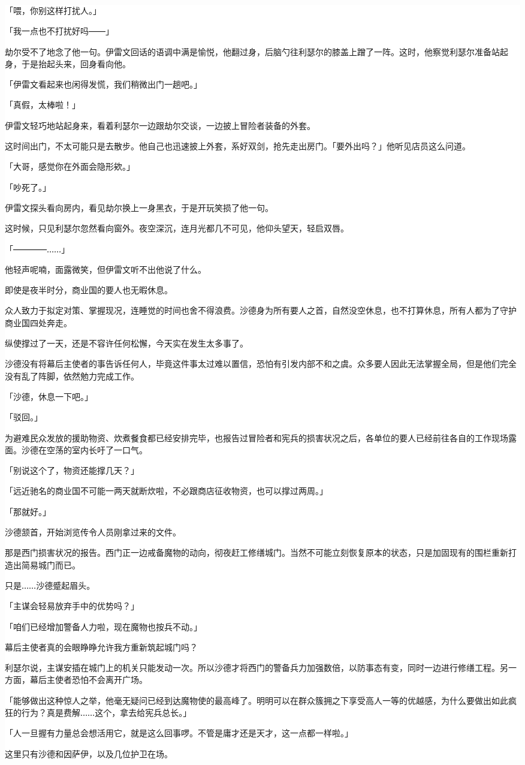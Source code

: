 「喂，你别这样打扰人。」

「我一点也不打扰好吗——」

劫尔受不了地念了他一句。伊雷文回话的语调中满是愉悦，他翻过身，后脑勺往利瑟尔的膝盖上蹭了一阵。这时，他察觉利瑟尔准备站起身，于是抬起头来，回身看向他。

「伊雷文看起来也闲得发慌，我们稍微出门一趟吧。」

「真假，太棒啦！」

伊雷文轻巧地站起身来，看着利瑟尔一边跟劫尔交谈，一边披上冒险者装备的外套。

这时间出门，不太可能只是去散步。他自己也迅速披上外套，系好双剑，抢先走出房门。「要外出吗？」他听见店员这么问道。

「大哥，感觉你在外面会隐形欸。」

「吵死了。」

伊雷文探头看向房内，看见劫尔换上一身黑衣，于是开玩笑损了他一句。

这时候，只见利瑟尔忽然看向窗外。夜空深沉，连月光都几不可见，他仰头望天，轻启双唇。

「————……」

他轻声呢喃，面露微笑，但伊雷文听不出他说了什么。

即使是夜半时分，商业国的要人也无暇休息。

众人致力于拟定对策、掌握现况，连睡觉的时间也舍不得浪费。沙德身为所有要人之首，自然没空休息，也不打算休息，所有人都为了守护商业国四处奔走。

纵使撑过了一天，还是不容许任何松懈，今天实在发生太多事了。

沙德没有将幕后主使者的事告诉任何人，毕竟这件事太过难以置信，恐怕有引发内部不和之虞。众多要人因此无法掌握全局，但是他们完全没有乱了阵脚，依然勉力完成工作。

「沙德，休息一下吧。」

「驳回。」

为避难民众发放的援助物资、炊煮餐食都已经安排完毕，也报告过冒险者和宪兵的损害状况之后，各单位的要人已经前往各自的工作现场露面。沙德在空荡的室内长吁了一口气。

「别说这个了，物资还能撑几天？」

「远近驰名的商业国不可能一两天就断炊啦，不必跟商店征收物资，也可以撑过两周。」

「那就好。」

沙德颔首，开始浏览传令人员刚拿过来的文件。

那是西门损害状况的报告。西门正一边戒备魔物的动向，彻夜赶工修缮城门。当然不可能立刻恢复原本的状态，只是加固现有的围栏重新打造出简易城门而已。

只是……沙德蹙起眉头。

「主谋会轻易放弃手中的优势吗？」

「咱们已经增加警备人力啦，现在魔物也按兵不动。」

幕后主使者真的会眼睁睁允许我方重新筑起城门吗？

利瑟尔说，主谋安插在城门上的机关只能发动一次。所以沙德才将西门的警备兵力加强数倍，以防事态有变，同时一边进行修缮工程。另一方面，幕后主使者恐怕不会离开广场。

「能够做出这种惊人之举，他毫无疑问已经到达魔物使的最高峰了。明明可以在群众簇拥之下享受高人一等的优越感，为什么要做出如此疯狂的行为？真是费解……这个，拿去给宪兵总长。」

「人一旦握有力量总会想活用它，就是这么回事啰。不管是庸才还是天才，这一点都一样啦。」

这里只有沙德和因萨伊，以及几位护卫在场。
